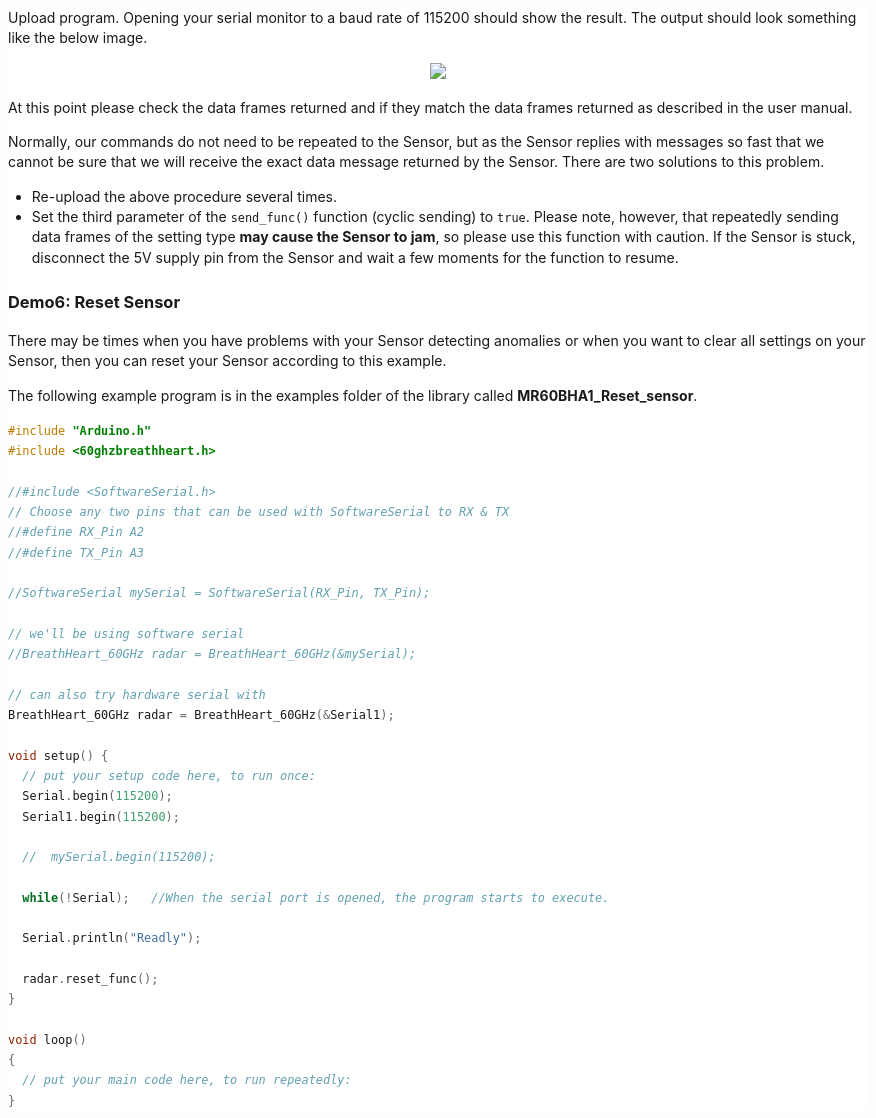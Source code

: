 Upload program. Opening your serial monitor to a baud rate of 115200 should show the result. The output should look something like the below image.

<div align=center><img width = 600 src="https://files.seeedstudio.com/wiki/60GHzradar/new_img/5.png"/></div>

At this point please check the data frames returned and if they match the data frames returned as described in the user manual.

Normally, our commands do not need to be repeated to the Sensor, but as the Sensor replies with messages so fast that we cannot be sure that we will receive the exact data message returned by the Sensor. There are two solutions to this problem.
- Re-upload the above procedure several times.
- Set the third parameter of the `send_func()` function (cyclic sending) to `true`. Please note, however, that repeatedly sending data frames of the setting type **may cause the Sensor to jam**, so please use this function with caution. If the Sensor is stuck, disconnect the 5V supply pin from the Sensor and wait a few moments for the function to resume.

### Demo6: Reset Sensor

There may be times when you have problems with your Sensor detecting anomalies or when you want to clear all settings on your Sensor, then you can reset your Sensor according to this example.

The following example program is in the examples folder of the library called **MR60BHA1_Reset_sensor**.

```c++
#include "Arduino.h"
#include <60ghzbreathheart.h>

//#include <SoftwareSerial.h>
// Choose any two pins that can be used with SoftwareSerial to RX & TX
//#define RX_Pin A2
//#define TX_Pin A3

//SoftwareSerial mySerial = SoftwareSerial(RX_Pin, TX_Pin);

// we'll be using software serial
//BreathHeart_60GHz radar = BreathHeart_60GHz(&mySerial);

// can also try hardware serial with
BreathHeart_60GHz radar = BreathHeart_60GHz(&Serial1);

void setup() {
  // put your setup code here, to run once:
  Serial.begin(115200);
  Serial1.begin(115200);

  //  mySerial.begin(115200);

  while(!Serial);   //When the serial port is opened, the program starts to execute.

  Serial.println("Readly");

  radar.reset_func();
}

void loop()
{
  // put your main code here, to run repeatedly:
}
```
